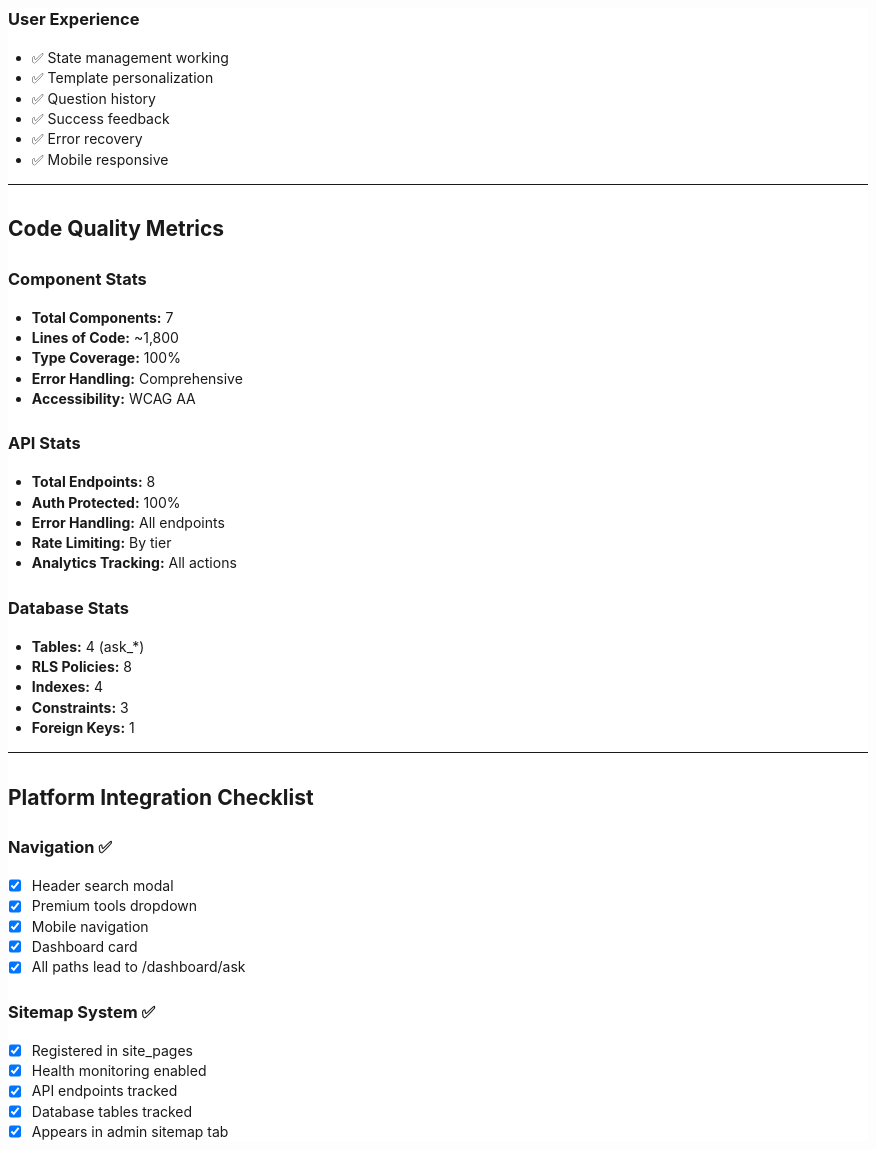### User Experience
- ✅ State management working
- ✅ Template personalization
- ✅ Question history
- ✅ Success feedback
- ✅ Error recovery
- ✅ Mobile responsive

---

## Code Quality Metrics

### Component Stats
- **Total Components:** 7
- **Lines of Code:** ~1,800
- **Type Coverage:** 100%
- **Error Handling:** Comprehensive
- **Accessibility:** WCAG AA

### API Stats
- **Total Endpoints:** 8
- **Auth Protected:** 100%
- **Error Handling:** All endpoints
- **Rate Limiting:** By tier
- **Analytics Tracking:** All actions

### Database Stats
- **Tables:** 4 (ask_*)
- **RLS Policies:** 8
- **Indexes:** 4
- **Constraints:** 3
- **Foreign Keys:** 1

---

## Platform Integration Checklist

### Navigation ✅
- [x] Header search modal
- [x] Premium tools dropdown
- [x] Mobile navigation
- [x] Dashboard card
- [x] All paths lead to /dashboard/ask

### Sitemap System ✅
- [x] Registered in site_pages
- [x] Health monitoring enabled
- [x] API endpoints tracked
- [x] Database tables tracked
- [x] Appears in admin sitemap tab
